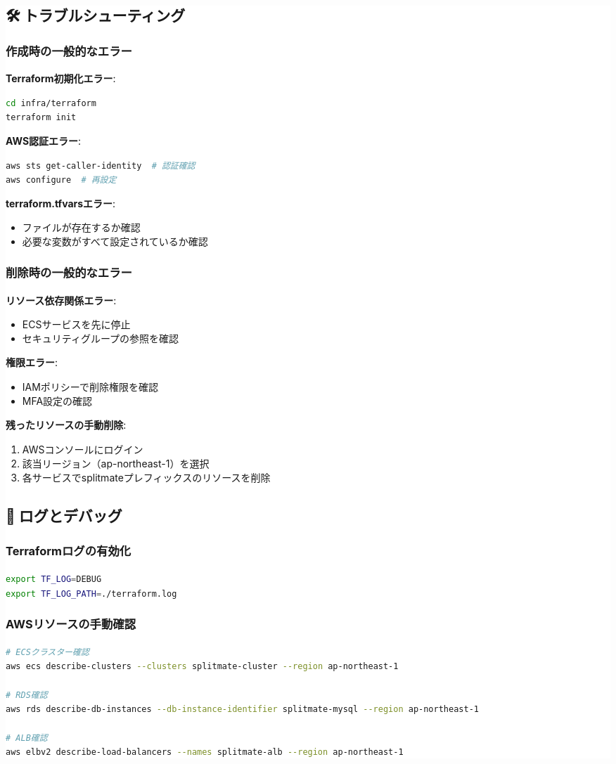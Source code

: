 ## 🛠️ トラブルシューティング

### 作成時の一般的なエラー

**Terraform初期化エラー**:
```bash
cd infra/terraform
terraform init
```

**AWS認証エラー**:
```bash
aws sts get-caller-identity  # 認証確認
aws configure  # 再設定
```

**terraform.tfvarsエラー**:
- ファイルが存在するか確認
- 必要な変数がすべて設定されているか確認

### 削除時の一般的なエラー

**リソース依存関係エラー**:
- ECSサービスを先に停止
- セキュリティグループの参照を確認

**権限エラー**:
- IAMポリシーで削除権限を確認
- MFA設定の確認

**残ったリソースの手動削除**:
1. AWSコンソールにログイン
2. 該当リージョン（ap-northeast-1）を選択
3. 各サービスでsplitmateプレフィックスのリソースを削除

## 📝 ログとデバッグ

### Terraformログの有効化

```bash
export TF_LOG=DEBUG
export TF_LOG_PATH=./terraform.log
```

### AWSリソースの手動確認

```bash
# ECSクラスター確認
aws ecs describe-clusters --clusters splitmate-cluster --region ap-northeast-1

# RDS確認
aws rds describe-db-instances --db-instance-identifier splitmate-mysql --region ap-northeast-1

# ALB確認
aws elbv2 describe-load-balancers --names splitmate-alb --region ap-northeast-1
```
